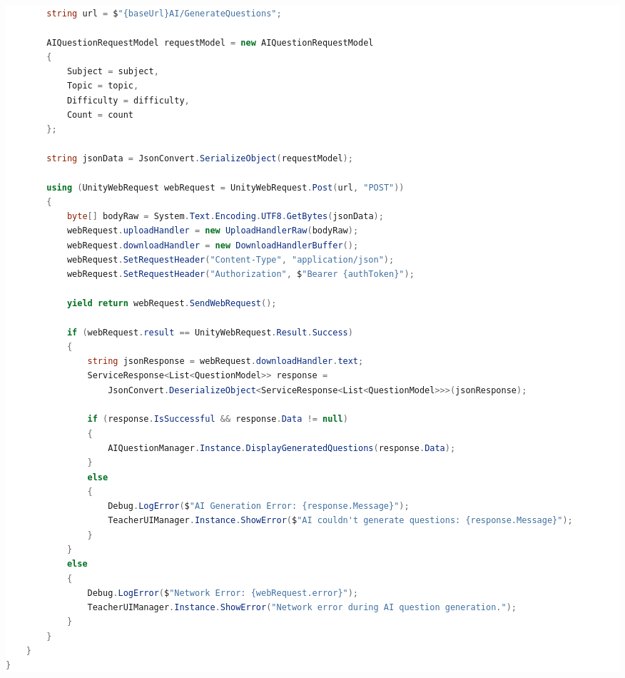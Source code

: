 ```csharp
        string url = $"{baseUrl}AI/GenerateQuestions";
        
        AIQuestionRequestModel requestModel = new AIQuestionRequestModel
        {
            Subject = subject,
            Topic = topic,
            Difficulty = difficulty,
            Count = count
        };
        
        string jsonData = JsonConvert.SerializeObject(requestModel);
        
        using (UnityWebRequest webRequest = UnityWebRequest.Post(url, "POST"))
        {
            byte[] bodyRaw = System.Text.Encoding.UTF8.GetBytes(jsonData);
            webRequest.uploadHandler = new UploadHandlerRaw(bodyRaw);
            webRequest.downloadHandler = new DownloadHandlerBuffer();
            webRequest.SetRequestHeader("Content-Type", "application/json");
            webRequest.SetRequestHeader("Authorization", $"Bearer {authToken}");
            
            yield return webRequest.SendWebRequest();
            
            if (webRequest.result == UnityWebRequest.Result.Success)
            {
                string jsonResponse = webRequest.downloadHandler.text;
                ServiceResponse<List<QuestionModel>> response = 
                    JsonConvert.DeserializeObject<ServiceResponse<List<QuestionModel>>>(jsonResponse);
                
                if (response.IsSuccessful && response.Data != null)
                {
                    AIQuestionManager.Instance.DisplayGeneratedQuestions(response.Data);
                }
                else
                {
                    Debug.LogError($"AI Generation Error: {response.Message}");
                    TeacherUIManager.Instance.ShowError($"AI couldn't generate questions: {response.Message}");
                }
            }
            else
            {
                Debug.LogError($"Network Error: {webRequest.error}");
                TeacherUIManager.Instance.ShowError("Network error during AI question generation.");
            }
        }
    }
}
```
